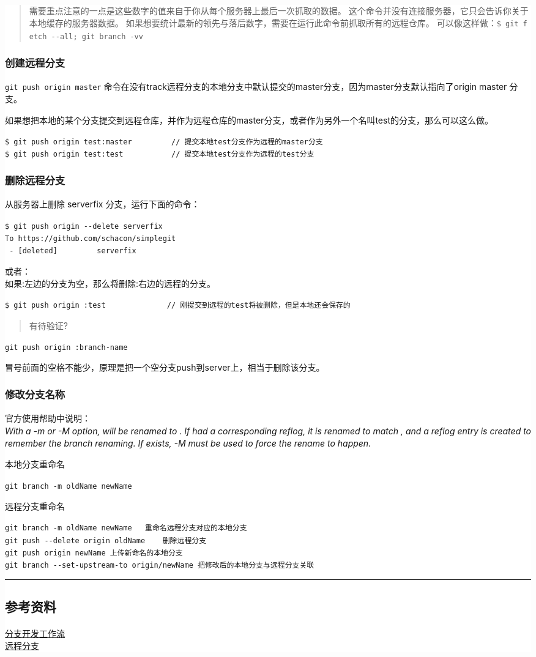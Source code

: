 > 需要重点注意的一点是这些数字的值来自于你从每个服务器上最后一次抓取的数据。 这个命令并没有连接服务器，它只会告诉你关于本地缓存的服务器数据。 如果想要统计最新的领先与落后数字，需要在运行此命令前抓取所有的远程仓库。 可以像这样做：```$ git fetch --all; git branch -vv```    


### <a id="branch_remoteadd">创建远程分支</a>
`git push origin master` 命令在没有track远程分支的本地分支中默认提交的master分支，因为master分支默认指向了origin master 分支。

如果想把本地的某个分支提交到远程仓库，并作为远程仓库的master分支，或者作为另外一个名叫test的分支，那么可以这么做。

    $ git push origin test:master         // 提交本地test分支作为远程的master分支
    $ git push origin test:test           // 提交本地test分支作为远程的test分支
 
### <a id="branch_remotedelete">删除远程分支</a>
从服务器上删除 serverfix 分支，运行下面的命令：

    $ git push origin --delete serverfix
    To https://github.com/schacon/simplegit
     - [deleted]         serverfix 
或者：     
如果:左边的分支为空，那么将删除:右边的远程的分支。

    $ git push origin :test              // 刚提交到远程的test将被删除，但是本地还会保存的
> 有待验证?

    git push origin :branch-name

冒号前面的空格不能少，原理是把一个空分支push到server上，相当于删除该分支。

### <a id="branch_rename">修改分支名称</a>
官方使用帮助中说明：         
<cite>
With a -m or -M option, <oldbranch> will be renamed to <newbranch>. If <oldbranch> had a corresponding reflog, it is renamed to match <newbranch>, and a reflog entry is created to remember the branch renaming. If <newbranch> exists, -M must be used to force the rename to happen.
</cite>

本地分支重命名

    git branch -m oldName newName

远程分支重命名

    git branch -m oldName newName   重命名远程分支对应的本地分支
    git push --delete origin oldName    删除远程分支
    git push origin newName 上传新命名的本地分支
    git branch --set-upstream-to origin/newName 把修改后的本地分支与远程分支关联

***

## 参考资料    
[分支开发工作流](https://git-scm.com/book/zh/v2/Git-分支-分支开发工作流)      
[远程分支](https://git-scm.com/book/zh/v2/Git-分支-远程分支)     



